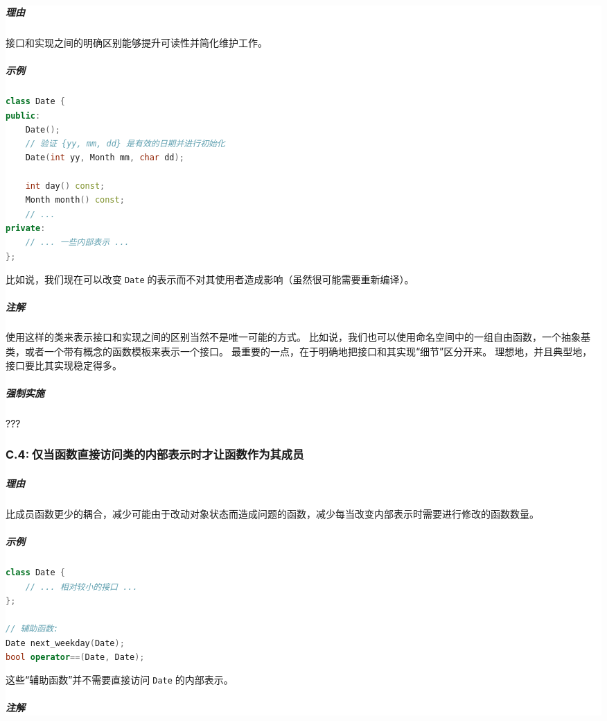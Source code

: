 ##### 理由

接口和实现之间的明确区别能够提升可读性并简化维护工作。

##### 示例

```cpp
class Date {
public:
    Date();
    // 验证 {yy, mm, dd} 是有效的日期并进行初始化
    Date(int yy, Month mm, char dd);

    int day() const;
    Month month() const;
    // ...
private:
    // ... 一些内部表示 ...
};
```

比如说，我们现在可以改变 `Date` 的表示而不对其使用者造成影响（虽然很可能需要重新编译）。

##### 注解

使用这样的类来表示接口和实现之间的区别当然不是唯一可能的方式。
比如说，我们也可以使用命名空间中的一组自由函数，一个抽象基类，或者一个带有概念的函数模板来表示一个接口。
最重要的一点，在于明确地把接口和其实现“细节”区分开来。
理想地，并且典型地，接口要比其实现稳定得多。

##### 强制实施

???

### <a name="Rc-member"></a>C.4: 仅当函数直接访问类的内部表示时才让函数作为其成员

##### 理由

比成员函数更少的耦合，减少可能由于改动对象状态而造成问题的函数，减少每当改变内部表示时需要进行修改的函数数量。

##### 示例

```cpp
class Date {
    // ... 相对较小的接口 ...
};

// 辅助函数:
Date next_weekday(Date);
bool operator==(Date, Date);
```

这些“辅助函数”并不需要直接访问 `Date` 的内部表示。

##### 注解
